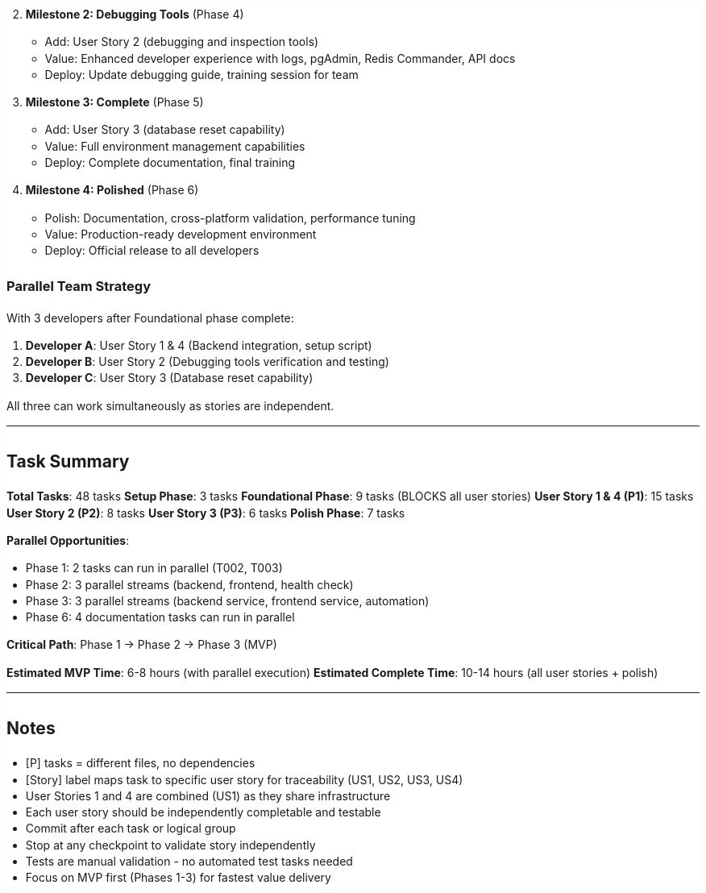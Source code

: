 2. **Milestone 2: Debugging Tools** (Phase 4)
   - Add: User Story 2 (debugging and inspection tools)
   - Value: Enhanced developer experience with logs, pgAdmin, Redis Commander, API docs
   - Deploy: Update debugging guide, training session for team

3. **Milestone 3: Complete** (Phase 5)
   - Add: User Story 3 (database reset capability)
   - Value: Full environment management capabilities
   - Deploy: Complete documentation, final training

4. **Milestone 4: Polished** (Phase 6)
   - Polish: Documentation, cross-platform validation, performance tuning
   - Value: Production-ready development environment
   - Deploy: Official release to all developers

### Parallel Team Strategy

With 3 developers after Foundational phase complete:

1. **Developer A**: User Story 1 & 4 (Backend integration, setup script)
2. **Developer B**: User Story 2 (Debugging tools verification and testing)
3. **Developer C**: User Story 3 (Database reset capability)

All three can work simultaneously as stories are independent.

---

## Task Summary

**Total Tasks**: 48 tasks
**Setup Phase**: 3 tasks
**Foundational Phase**: 9 tasks (BLOCKS all user stories)
**User Story 1 & 4 (P1)**: 15 tasks
**User Story 2 (P2)**: 8 tasks
**User Story 3 (P3)**: 6 tasks
**Polish Phase**: 7 tasks

**Parallel Opportunities**:
- Phase 1: 2 tasks can run in parallel (T002, T003)
- Phase 2: 3 parallel streams (backend, frontend, health check)
- Phase 3: 3 parallel streams (backend service, frontend service, automation)
- Phase 6: 4 documentation tasks can run in parallel

**Critical Path**: Phase 1 → Phase 2 → Phase 3 (MVP)

**Estimated MVP Time**: 6-8 hours (with parallel execution)
**Estimated Complete Time**: 10-14 hours (all user stories + polish)

---

## Notes

- [P] tasks = different files, no dependencies
- [Story] label maps task to specific user story for traceability (US1, US2, US3, US4)
- User Stories 1 and 4 are combined (US1) as they share infrastructure
- Each user story should be independently completable and testable
- Commit after each task or logical group
- Stop at any checkpoint to validate story independently
- Tests are manual validation - no automated test tasks needed
- Focus on MVP first (Phases 1-3) for fastest value delivery
